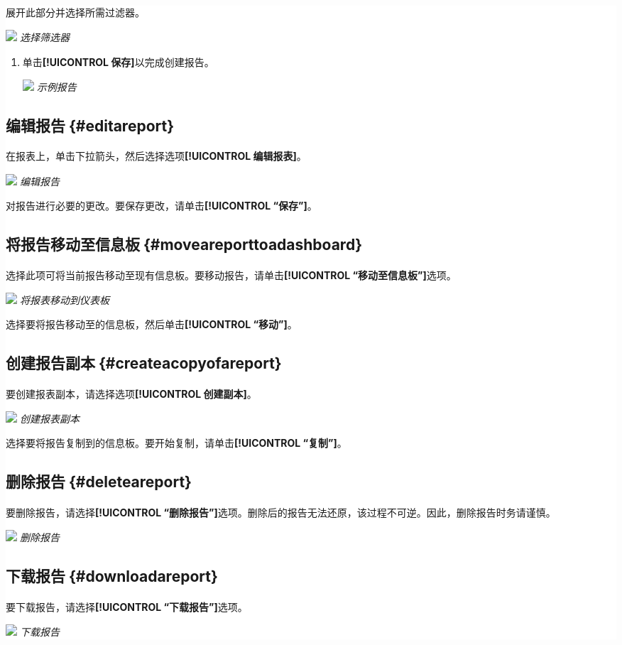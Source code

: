    展开此部分并选择所需过滤器。

   ![](assets/choose-filters.png)
   *选择筛选器*

1. 单击&#x200B;**[!UICONTROL 保存]**&#x200B;以完成创建报告。

   ![](assets/sample-report.png)
   *示例报告*

## 编辑报告 {#editareport}

在报表上，单击下拉箭头，然后选择选项&#x200B;**[!UICONTROL 编辑报表]**。

![](assets/edit-a-report-1.png)
*编辑报告*

对报告进行必要的更改。要保存更改，请单击&#x200B;**[!UICONTROL “保存”]**。

## 将报告移动至信息板 {#moveareporttoadashboard}

选择此项可将当前报告移动至现有信息板。要移动报告，请单击&#x200B;**[!UICONTROL “移动至信息板”]**&#x200B;选项。

![](assets/move-a-report.png)
*将报表移动到仪表板*

选择要将报告移动至的信息板，然后单击&#x200B;**[!UICONTROL “移动”]**。

## 创建报告副本 {#createacopyofareport}

要创建报表副本，请选择选项&#x200B;**[!UICONTROL 创建副本]**。

![](assets/copy-a-report.png)
*创建报表副本*

选择要将报告复制到的信息板。要开始复制，请单击&#x200B;**[!UICONTROL “复制”]**。

## 删除报告 {#deleteareport}

要删除报告，请选择&#x200B;**[!UICONTROL “删除报告”]**&#x200B;选项。删除后的报告无法还原，该过程不可逆。因此，删除报告时务请谨慎。

![](assets/delete-a-report.png)
*删除报告*

## 下载报告 {#downloadareport}

要下载报告，请选择&#x200B;**[!UICONTROL “下载报告”]**&#x200B;选项。

![](assets/download-a-report.png)
*下载报告*
